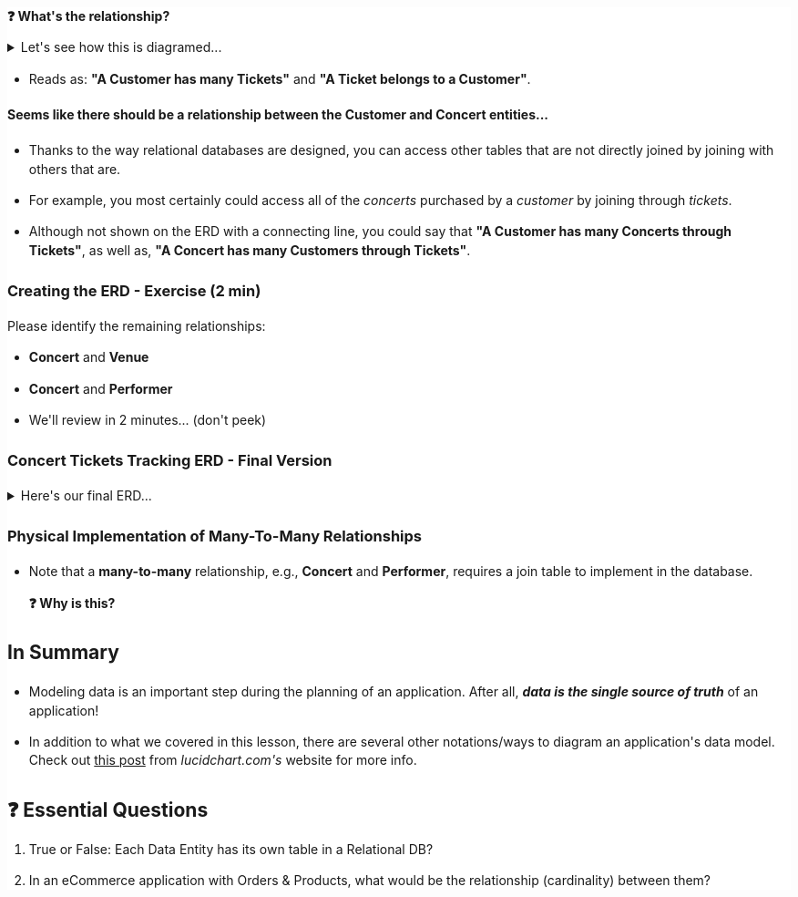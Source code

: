 **❓ What's the relationship?**

<details><summary>
Let's see how this is diagramed...
</summary></details>

- Reads as: **"A Customer has many Tickets"** and **"A Ticket belongs to a Customer"**.

#### Seems like there should be a relationship between the **Customer** and **Concert** entities...

- Thanks to the way relational databases are designed, you can access other tables that are not directly joined by joining with others that are.

- For example, you most certainly could access all of the _concerts_ purchased by a _customer_ by joining through _tickets_.

- Although not shown on the ERD with a connecting line, you could say that **"A Customer has many Concerts through Tickets"**, as well as, **"A Concert has many Customers through Tickets"**.

### Creating the ERD - Exercise (2 min)

Please identify the remaining relationships:

- **Concert** and **Venue**
- **Concert** and **Performer**

- We'll review in 2 minutes... (don't peek)

### Concert Tickets Tracking ERD - Final Version

<details><summary>
Here's our final ERD...
</summary></details>

### Physical Implementation of Many-To-Many Relationships

- Note that a **many-to-many** relationship, e.g., **Concert** and **Performer**, requires a join table to implement in the  database.

	**❓ Why is this?**

## In Summary

- Modeling data is an important step during the planning of an application.  After all, _**data is the single source of truth**_ of an application!

- In addition to what we covered in this lesson, there are several other notations/ways to diagram an application's data model.  Check out [this post](https://www.lucidchart.com/pages/er-diagrams) from _lucidchart.com's_ website for more info.  

## ❓ Essential Questions

1. True or False:  Each Data Entity has its own table in a Relational DB?

2. In an eCommerce application with Orders & Products, what would be the relationship (cardinality) between them?
